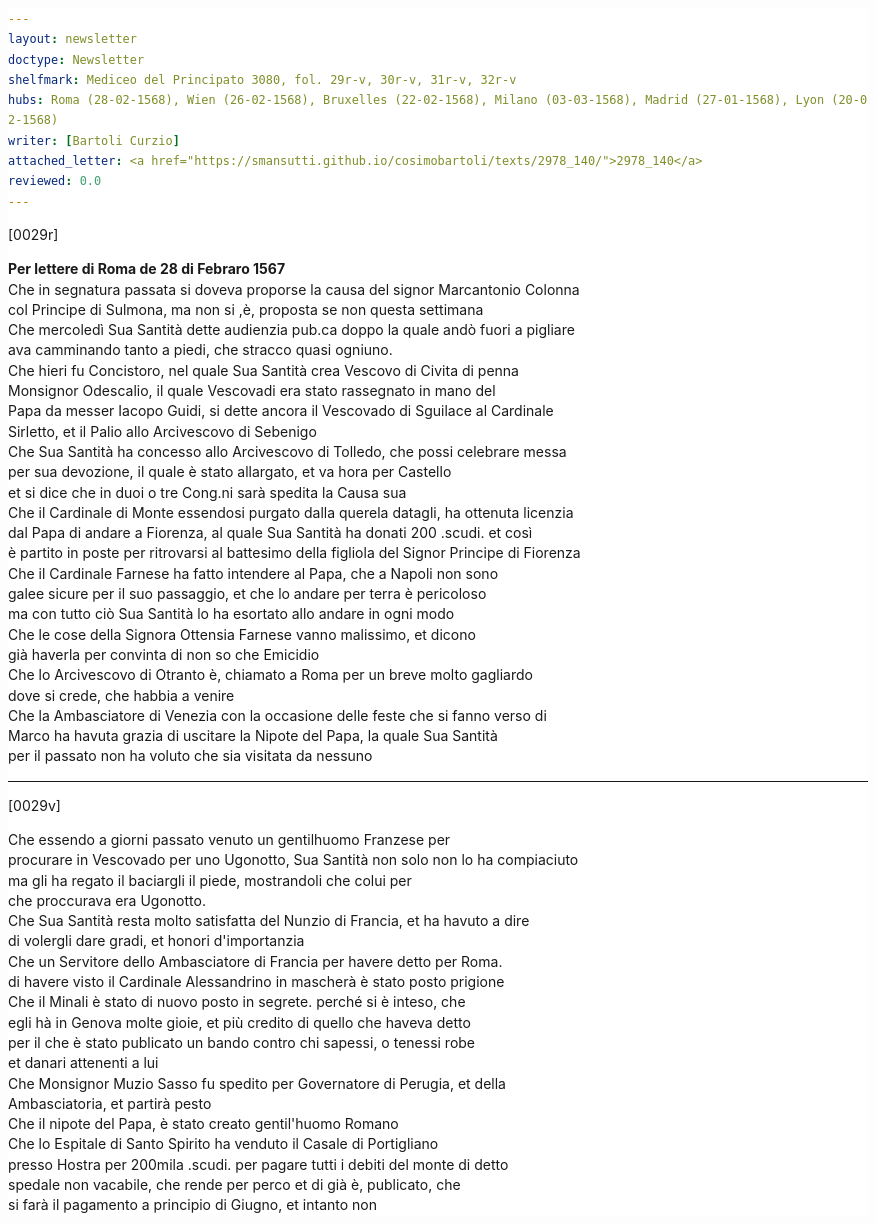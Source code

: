 ```yaml
---
layout: newsletter
doctype: Newsletter
shelfmark: Mediceo del Principato 3080, fol. 29r-v, 30r-v, 31r-v, 32r-v
hubs: Roma (28-02-1568), Wien (26-02-1568), Bruxelles (22-02-1568), Milano (03-03-1568), Madrid (27-01-1568), Lyon (20-02-1568)
writer: [Bartoli Curzio]
attached_letter: <a href="https://smansutti.github.io/cosimobartoli/texts/2978_140/">2978_140</a>
reviewed: 0.0
---
```


[0029r]  
  
  
<strong>Per lettere di Roma de 28 di Febraro 1567</strong>  
Che in segnatura passata si doveva proporse la causa del signor Marcantonio Colonna  
col Principe di Sulmona, ma non si ,è, proposta se non questa settimana  
Che mercoledì Sua Santità dette audienzia pub.ca doppo la quale andò fuori a pigliare  
ava camminando tanto a piedi, che stracco quasi ogniuno.  
Che hieri fu Concistoro, nel quale Sua Santità crea Vescovo di Civita di penna  
Monsignor Odescalio, il quale Vescovadi era stato rassegnato in mano del  
Papa da messer Iacopo Guidi, si dette ancora il Vescovado di Sguilace al Cardinale  
Sirletto, et il Palio allo Arcivescovo di Sebenigo  
Che Sua Santità ha concesso allo Arcivescovo di Tolledo, che possi celebrare messa  
per sua devozione, il quale è stato allargato, et va hora per Castello  
et si dice che in duoi o tre Cong.ni sarà spedita la Causa sua  
Che il Cardinale di Monte essendosi purgato dalla querela datagli, ha ottenuta licenzia  
dal Papa di andare a Fiorenza, al quale Sua Santità ha donati 200 .scudi. et così  
è partito in poste per ritrovarsi al battesimo della figliola del Signor Principe di Fiorenza  
Che il Cardinale Farnese ha fatto intendere al Papa, che a Napoli non sono  
galee sicure per il suo passaggio, et che lo andare per terra è pericoloso  
ma con tutto ciò Sua Santità lo ha esortato allo andare in ogni modo  
Che le cose della Signora Ottensia Farnese vanno malissimo, et dicono  
già haverla per convinta di non so che Emicidio  
Che lo Arcivescovo di Otranto è, chiamato a Roma per un breve molto gagliardo  
dove si crede, che habbia a venire  
Che la Ambasciatore di Venezia con la occasione delle feste che si fanno verso di  
Marco ha havuta grazia di uscitare la Nipote del Papa, la quale Sua Santità  
per il passato non ha voluto che sia visitata da nessuno  
  
---  

[0029v]  
  
  
Che essendo a giorni passato venuto un gentilhuomo Franzese per  
procurare in Vescovado per uno Ugonotto, Sua Santità non solo non lo ha compiaciuto  
ma gli ha regato il baciargli il piede, mostrandoli che colui per  
che proccurava era Ugonotto.  
Che Sua Santità resta molto satisfatta del Nunzio di Francia, et ha havuto a dire  
di volergli dare gradi, et honori d'importanzia  
Che un Servitore dello Ambasciatore di Francia per havere detto per Roma.  
di havere visto il Cardinale Alessandrino in mascherà è stato posto prigione  
Che il Minali è stato di nuovo posto in segrete. perché si è inteso, che  
egli hà in Genova molte gioie, et più credito di quello che haveva detto  
per il che è stato publicato un bando contro chi sapessi, o tenessi robe  
et danari attenenti a lui  
Che Monsignor Muzio Sasso fu spedito per Governatore di Perugia, et della  
Ambasciatoria, et partirà pesto  
Che il nipote del Papa, è stato creato gentil'huomo Romano  
Che lo Espitale di Santo Spirito ha venduto il Casale di Portigliano  
presso Hostra per 200mila .scudi. per pagare tutti i debiti del monte di detto  
spedale non vacabile, che rende per perco et di già è, publicato, che  
si farà il pagamento a principio di Giugno, et intanto non  